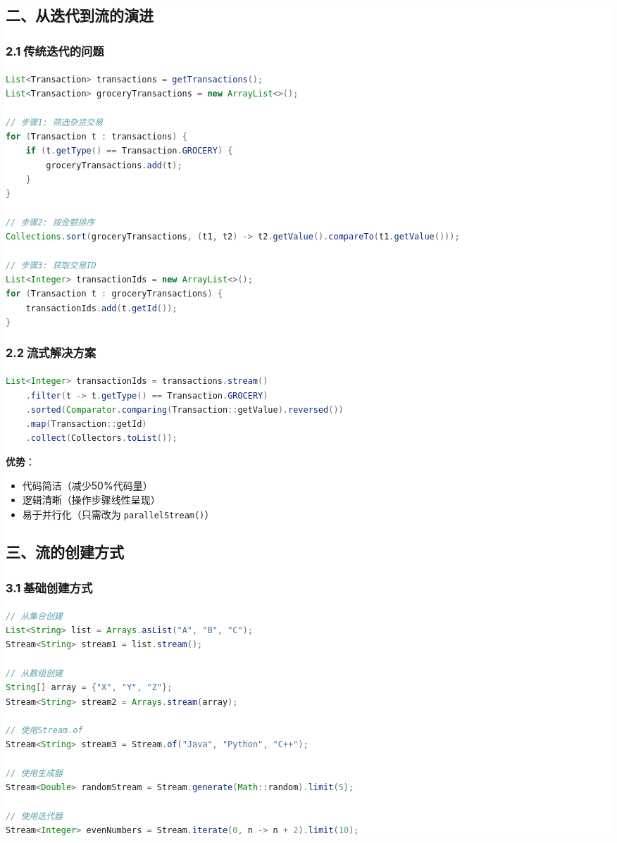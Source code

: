 ## 二、从迭代到流的演进

### 2.1 传统迭代的问题

```java
List<Transaction> transactions = getTransactions();
List<Transaction> groceryTransactions = new ArrayList<>();

// 步骤1: 筛选杂货交易
for (Transaction t : transactions) {
    if (t.getType() == Transaction.GROCERY) {
        groceryTransactions.add(t);
    }
}

// 步骤2: 按金额排序
Collections.sort(groceryTransactions, (t1, t2) -> t2.getValue().compareTo(t1.getValue()));

// 步骤3: 获取交易ID
List<Integer> transactionIds = new ArrayList<>();
for (Transaction t : groceryTransactions) {
    transactionIds.add(t.getId());
}
```

### 2.2 流式解决方案

```java
List<Integer> transactionIds = transactions.stream()
    .filter(t -> t.getType() == Transaction.GROCERY)
    .sorted(Comparator.comparing(Transaction::getValue).reversed())
    .map(Transaction::getId)
    .collect(Collectors.toList());
```

**优势**：

- 代码简洁（减少50%代码量）
- 逻辑清晰（操作步骤线性呈现）
- 易于并行化（只需改为 `parallelStream()`）

## 三、流的创建方式

### 3.1 基础创建方式

```java
// 从集合创建
List<String> list = Arrays.asList("A", "B", "C");
Stream<String> stream1 = list.stream();

// 从数组创建
String[] array = {"X", "Y", "Z"};
Stream<String> stream2 = Arrays.stream(array);

// 使用Stream.of
Stream<String> stream3 = Stream.of("Java", "Python", "C++");

// 使用生成器
Stream<Double> randomStream = Stream.generate(Math::random).limit(5);

// 使用迭代器
Stream<Integer> evenNumbers = Stream.iterate(0, n -> n + 2).limit(10);
```
